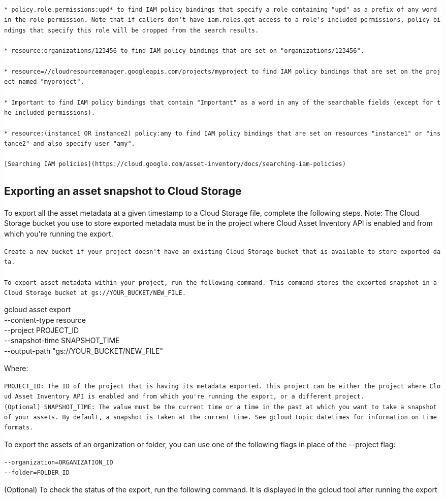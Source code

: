     * policy.role.permissions:upd* to find IAM policy bindings that specify a role containing "upd" as a prefix of any word in the role permission. Note that if callers don't have iam.roles.get access to a role's included permissions, policy bindings that specify this role will be dropped from the search results.
    
    * resource:organizations/123456 to find IAM policy bindings that are set on "organizations/123456".
    
    * resource=//cloudresourcemanager.googleapis.com/projects/myproject to find IAM policy bindings that are set on the project named "myproject".
    
    * Important to find IAM policy bindings that contain "Important" as a word in any of the searchable fields (except for the included permissions).
     
    * resource:(instance1 OR instance2) policy:amy to find IAM policy bindings that are set on resources "instance1" or "instance2" and also specify user "amy".

    [Searching IAM policies](https://cloud.google.com/asset-inventory/docs/searching-iam-policies)
  
     
     
## Exporting an asset snapshot to Cloud Storage

To export all the asset metadata at a given timestamp to a Cloud Storage file, complete the following steps.
Note: The Cloud Storage bucket you use to store exported metadata must be in the project where Cloud Asset Inventory API is enabled and from which you're running the export.

    Create a new bucket if your project doesn't have an existing Cloud Storage bucket that is available to store exported data.

    To export asset metadata within your project, run the following command. This command stores the exported snapshot in a Cloud Storage bucket at gs://YOUR_BUCKET/NEW_FILE.

gcloud asset export \
   --content-type resource \
   --project PROJECT_ID \
   --snapshot-time SNAPSHOT_TIME \
   --output-path "gs://YOUR_BUCKET/NEW_FILE"

Where:

    PROJECT_ID: The ID of the project that is having its metadata exported. This project can be either the project where Cloud Asset Inventory API is enabled and from which you're running the export, or a different project.
    (Optional) SNAPSHOT_TIME: The value must be the current time or a time in the past at which you want to take a snapshot of your assets. By default, a snapshot is taken at the current time. See gcloud topic datetimes for information on time formats.

To export the assets of an organization or folder, you can use one of the following flags in place of the --project flag:

    --organization=ORGANIZATION_ID
    --folder=FOLDER_ID

(Optional) To check the status of the export, run the following command. It is displayed in the gcloud tool after running the export      
     
     
     
     
     
     
     
     
     
     
     
     
     
     
     
     
     
     
     
        
        
    
